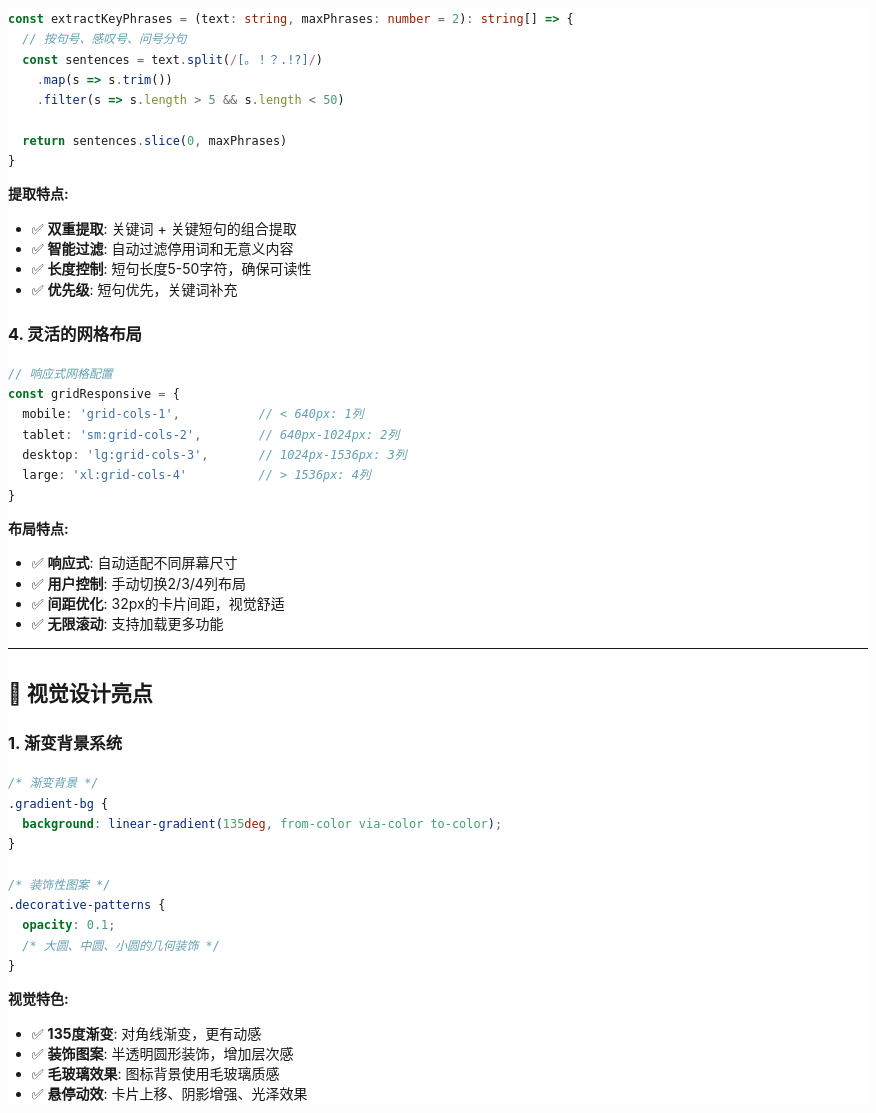 ```typescript
const extractKeyPhrases = (text: string, maxPhrases: number = 2): string[] => {
  // 按句号、感叹号、问号分句
  const sentences = text.split(/[。！？.!?]/)
    .map(s => s.trim())
    .filter(s => s.length > 5 && s.length < 50)
  
  return sentences.slice(0, maxPhrases)
}
```

**提取特点:**
- ✅ **双重提取**: 关键词 + 关键短句的组合提取
- ✅ **智能过滤**: 自动过滤停用词和无意义内容
- ✅ **长度控制**: 短句长度5-50字符，确保可读性
- ✅ **优先级**: 短句优先，关键词补充

### **4. 灵活的网格布局**
```typescript
// 响应式网格配置
const gridResponsive = {
  mobile: 'grid-cols-1',           // < 640px: 1列
  tablet: 'sm:grid-cols-2',        // 640px-1024px: 2列  
  desktop: 'lg:grid-cols-3',       // 1024px-1536px: 3列
  large: 'xl:grid-cols-4'          // > 1536px: 4列
}
```

**布局特点:**
- ✅ **响应式**: 自动适配不同屏幕尺寸
- ✅ **用户控制**: 手动切换2/3/4列布局
- ✅ **间距优化**: 32px的卡片间距，视觉舒适
- ✅ **无限滚动**: 支持加载更多功能

---

## 🎨 **视觉设计亮点**

### **1. 渐变背景系统**
```css
/* 渐变背景 */
.gradient-bg {
  background: linear-gradient(135deg, from-color via-color to-color);
}

/* 装饰性图案 */
.decorative-patterns {
  opacity: 0.1;
  /* 大圆、中圆、小圆的几何装饰 */
}
```

**视觉特色:**
- ✅ **135度渐变**: 对角线渐变，更有动感
- ✅ **装饰图案**: 半透明圆形装饰，增加层次感
- ✅ **毛玻璃效果**: 图标背景使用毛玻璃质感
- ✅ **悬停动效**: 卡片上移、阴影增强、光泽效果
